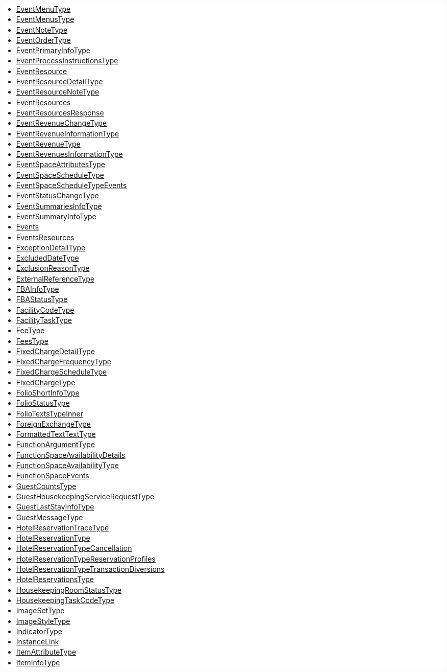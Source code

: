  - [EventMenuType](docs/EventMenuType.md)
 - [EventMenusType](docs/EventMenusType.md)
 - [EventNoteType](docs/EventNoteType.md)
 - [EventOrderType](docs/EventOrderType.md)
 - [EventPrimaryInfoType](docs/EventPrimaryInfoType.md)
 - [EventProcessInstructionsType](docs/EventProcessInstructionsType.md)
 - [EventResource](docs/EventResource.md)
 - [EventResourceDetailType](docs/EventResourceDetailType.md)
 - [EventResourceNoteType](docs/EventResourceNoteType.md)
 - [EventResources](docs/EventResources.md)
 - [EventResourcesResponse](docs/EventResourcesResponse.md)
 - [EventRevenueChangeType](docs/EventRevenueChangeType.md)
 - [EventRevenueInformationType](docs/EventRevenueInformationType.md)
 - [EventRevenueType](docs/EventRevenueType.md)
 - [EventRevenuesInformationType](docs/EventRevenuesInformationType.md)
 - [EventSpaceAttributesType](docs/EventSpaceAttributesType.md)
 - [EventSpaceScheduleType](docs/EventSpaceScheduleType.md)
 - [EventSpaceScheduleTypeEvents](docs/EventSpaceScheduleTypeEvents.md)
 - [EventStatusChangeType](docs/EventStatusChangeType.md)
 - [EventSummariesInfoType](docs/EventSummariesInfoType.md)
 - [EventSummaryInfoType](docs/EventSummaryInfoType.md)
 - [Events](docs/Events.md)
 - [EventsResources](docs/EventsResources.md)
 - [ExceptionDetailType](docs/ExceptionDetailType.md)
 - [ExcludedDateType](docs/ExcludedDateType.md)
 - [ExclusionReasonType](docs/ExclusionReasonType.md)
 - [ExternalReferenceType](docs/ExternalReferenceType.md)
 - [FBAInfoType](docs/FBAInfoType.md)
 - [FBAStatusType](docs/FBAStatusType.md)
 - [FacilityCodeType](docs/FacilityCodeType.md)
 - [FacilityTaskType](docs/FacilityTaskType.md)
 - [FeeType](docs/FeeType.md)
 - [FeesType](docs/FeesType.md)
 - [FixedChargeDetailType](docs/FixedChargeDetailType.md)
 - [FixedChargeFrequencyType](docs/FixedChargeFrequencyType.md)
 - [FixedChargeScheduleType](docs/FixedChargeScheduleType.md)
 - [FixedChargeType](docs/FixedChargeType.md)
 - [FolioShortInfoType](docs/FolioShortInfoType.md)
 - [FolioStatusType](docs/FolioStatusType.md)
 - [FolioTextsTypeInner](docs/FolioTextsTypeInner.md)
 - [ForeignExchangeType](docs/ForeignExchangeType.md)
 - [FormattedTextTextType](docs/FormattedTextTextType.md)
 - [FunctionArgumentType](docs/FunctionArgumentType.md)
 - [FunctionSpaceAvailabilityDetails](docs/FunctionSpaceAvailabilityDetails.md)
 - [FunctionSpaceAvailabilityType](docs/FunctionSpaceAvailabilityType.md)
 - [FunctionSpaceEvents](docs/FunctionSpaceEvents.md)
 - [GuestCountsType](docs/GuestCountsType.md)
 - [GuestHousekeepingServiceRequestType](docs/GuestHousekeepingServiceRequestType.md)
 - [GuestLastStayInfoType](docs/GuestLastStayInfoType.md)
 - [GuestMessageType](docs/GuestMessageType.md)
 - [HotelReservationTraceType](docs/HotelReservationTraceType.md)
 - [HotelReservationType](docs/HotelReservationType.md)
 - [HotelReservationTypeCancellation](docs/HotelReservationTypeCancellation.md)
 - [HotelReservationTypeReservationProfiles](docs/HotelReservationTypeReservationProfiles.md)
 - [HotelReservationTypeTransactionDiversions](docs/HotelReservationTypeTransactionDiversions.md)
 - [HotelReservationsType](docs/HotelReservationsType.md)
 - [HousekeepingRoomStatusType](docs/HousekeepingRoomStatusType.md)
 - [HousekeepingTaskCodeType](docs/HousekeepingTaskCodeType.md)
 - [ImageSetType](docs/ImageSetType.md)
 - [ImageStyleType](docs/ImageStyleType.md)
 - [IndicatorType](docs/IndicatorType.md)
 - [InstanceLink](docs/InstanceLink.md)
 - [ItemAttributeType](docs/ItemAttributeType.md)
 - [ItemInfoType](docs/ItemInfoType.md)